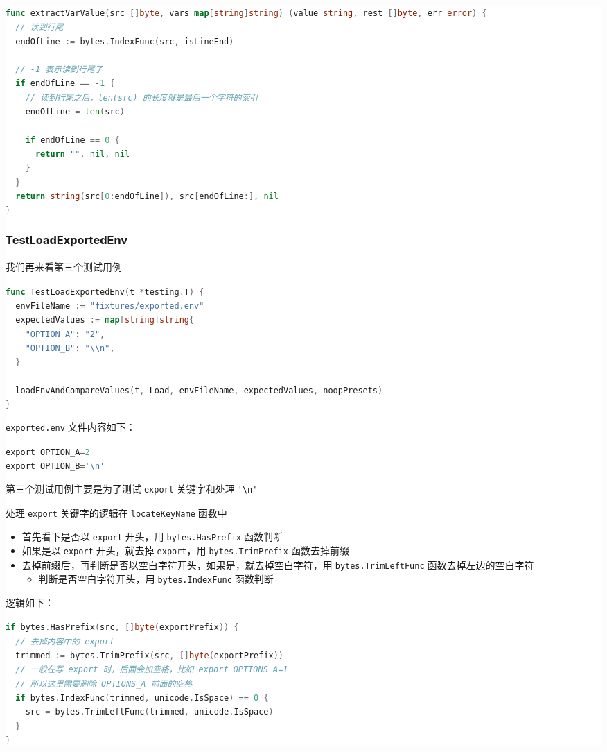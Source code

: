 ```go
func extractVarValue(src []byte, vars map[string]string) (value string, rest []byte, err error) {
  // 读到行尾
  endOfLine := bytes.IndexFunc(src, isLineEnd)

  // -1 表示读到行尾了
  if endOfLine == -1 {
    // 读到行尾之后，len(src) 的长度就是最后一个字符的索引
    endOfLine = len(src)

    if endOfLine == 0 {
      return "", nil, nil
    }
  }
  return string(src[0:endOfLine]), src[endOfLine:], nil
}
```

### TestLoadExportedEnv

我们再来看第三个测试用例

```go
func TestLoadExportedEnv(t *testing.T) {
  envFileName := "fixtures/exported.env"
  expectedValues := map[string]string{
    "OPTION_A": "2",
    "OPTION_B": "\\n",
  }

  loadEnvAndCompareValues(t, Load, envFileName, expectedValues, noopPresets)
}
```

`exported.env` 文件内容如下：

```go
export OPTION_A=2
export OPTION_B='\n'
```

第三个测试用例主要是为了测试 `export` 关键字和处理 `'\n'`

处理 `export` 关键字的逻辑在 `locateKeyName` 函数中

- 首先看下是否以 `export` 开头，用 `bytes.HasPrefix` 函数判断
- 如果是以 `export` 开头，就去掉 `export`，用 `bytes.TrimPrefix` 函数去掉前缀
- 去掉前缀后，再判断是否以空白字符开头，如果是，就去掉空白字符，用 `bytes.TrimLeftFunc` 函数去掉左边的空白字符
  - 判断是否空白字符开头，用 `bytes.IndexFunc` 函数判断

逻辑如下：

```go
if bytes.HasPrefix(src, []byte(exportPrefix)) {
  // 去掉内容中的 export
  trimmed := bytes.TrimPrefix(src, []byte(exportPrefix))
  // 一般在写 export 时，后面会加空格，比如 export OPTIONS_A=1
  // 所以这里需要删除 OPTIONS_A 前面的空格
  if bytes.IndexFunc(trimmed, unicode.IsSpace) == 0 {
    src = bytes.TrimLeftFunc(trimmed, unicode.IsSpace)
  }
}
```
